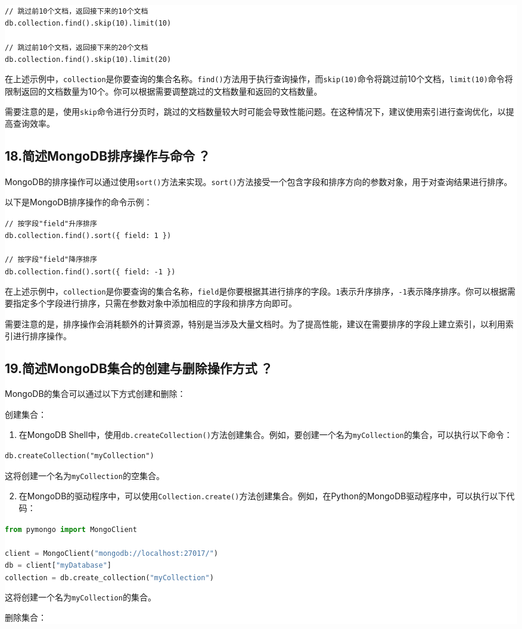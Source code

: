 ```shell
// 跳过前10个文档，返回接下来的10个文档
db.collection.find().skip(10).limit(10)

// 跳过前10个文档，返回接下来的20个文档
db.collection.find().skip(10).limit(20)
```

在上述示例中，`collection`是你要查询的集合名称。`find()`方法用于执行查询操作，而`skip(10)`命令将跳过前10个文档，`limit(10)`命令将限制返回的文档数量为10个。你可以根据需要调整跳过的文档数量和返回的文档数量。

需要注意的是，使用`skip`命令进行分页时，跳过的文档数量较大时可能会导致性能问题。在这种情况下，建议使用索引进行查询优化，以提高查询效率。
## 18.简述MongoDB排序操作与命令 ？
MongoDB的排序操作可以通过使用`sort()`方法来实现。`sort()`方法接受一个包含字段和排序方向的参数对象，用于对查询结果进行排序。

以下是MongoDB排序操作的命令示例：


```shell
// 按字段"field"升序排序
db.collection.find().sort({ field: 1 })

// 按字段"field"降序排序
db.collection.find().sort({ field: -1 })
```

在上述示例中，`collection`是你要查询的集合名称，`field`是你要根据其进行排序的字段。`1`表示升序排序，`-1`表示降序排序。你可以根据需要指定多个字段进行排序，只需在参数对象中添加相应的字段和排序方向即可。

需要注意的是，排序操作会消耗额外的计算资源，特别是当涉及大量文档时。为了提高性能，建议在需要排序的字段上建立索引，以利用索引进行排序操作。
## 19.简述MongoDB集合的创建与删除操作方式 ？
MongoDB的集合可以通过以下方式创建和删除：

创建集合：

1. 在MongoDB Shell中，使用`db.createCollection()`方法创建集合。例如，要创建一个名为`myCollection`的集合，可以执行以下命令：


```shell
db.createCollection("myCollection")
```

这将创建一个名为`myCollection`的空集合。

2. 在MongoDB的驱动程序中，可以使用`Collection.create()`方法创建集合。例如，在Python的MongoDB驱动程序中，可以执行以下代码：


```python
from pymongo import MongoClient

client = MongoClient("mongodb://localhost:27017/")
db = client["myDatabase"]
collection = db.create_collection("myCollection")
```

这将创建一个名为`myCollection`的集合。

删除集合：
